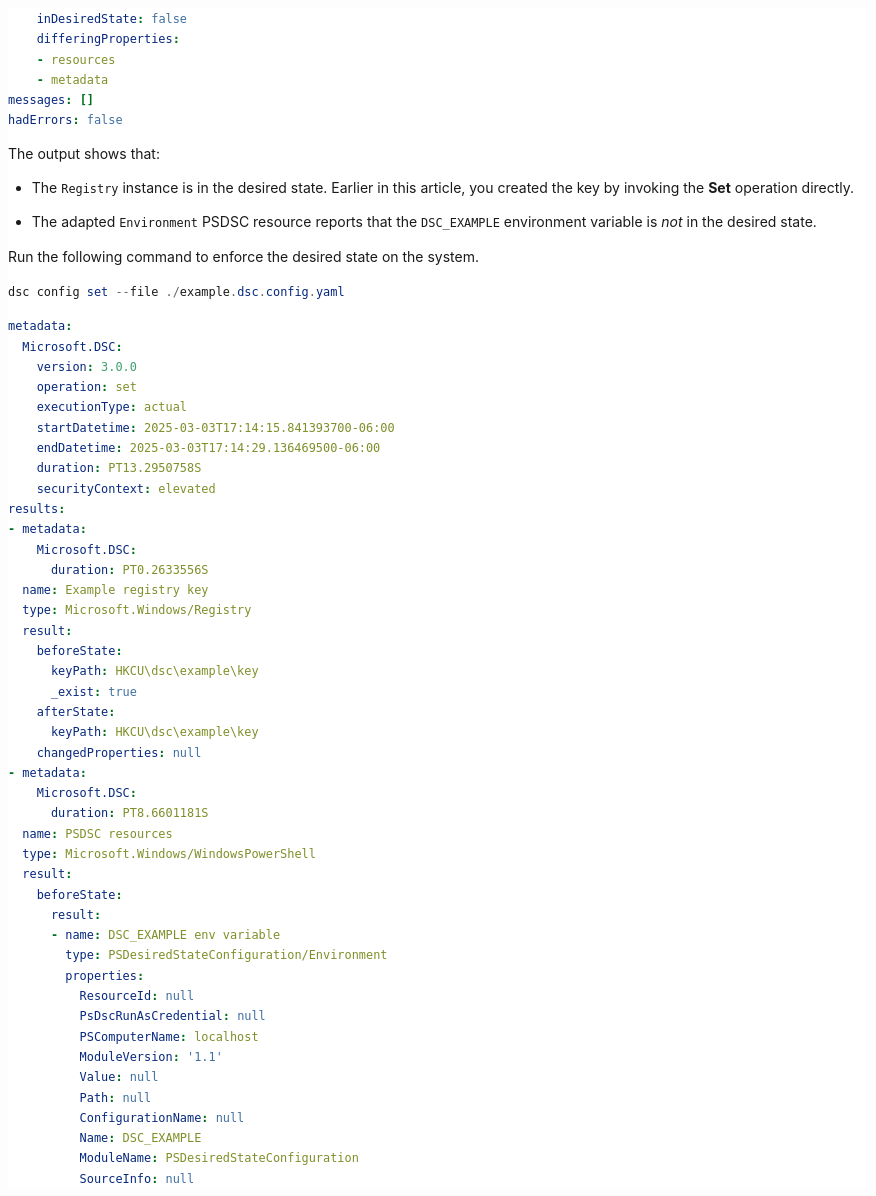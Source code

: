 ```yaml
    inDesiredState: false
    differingProperties:
    - resources
    - metadata
messages: []
hadErrors: false
```

The output shows that:

- The `Registry` instance is in the desired state. Earlier in this article, you created the key by
  invoking the **Set** operation directly.

- The adapted `Environment` PSDSC resource reports that the `DSC_EXAMPLE` environment variable is
  _not_ in the desired state.

Run the following command to enforce the desired state on the system.

```powershell
dsc config set --file ./example.dsc.config.yaml
```

```yaml
metadata:
  Microsoft.DSC:
    version: 3.0.0
    operation: set
    executionType: actual
    startDatetime: 2025-03-03T17:14:15.841393700-06:00
    endDatetime: 2025-03-03T17:14:29.136469500-06:00
    duration: PT13.2950758S
    securityContext: elevated
results:
- metadata:
    Microsoft.DSC:
      duration: PT0.2633556S
  name: Example registry key
  type: Microsoft.Windows/Registry
  result:
    beforeState:
      keyPath: HKCU\dsc\example\key
      _exist: true
    afterState:
      keyPath: HKCU\dsc\example\key
    changedProperties: null
- metadata:
    Microsoft.DSC:
      duration: PT8.6601181S
  name: PSDSC resources
  type: Microsoft.Windows/WindowsPowerShell
  result:
    beforeState:
      result:
      - name: DSC_EXAMPLE env variable
        type: PSDesiredStateConfiguration/Environment
        properties:
          ResourceId: null
          PsDscRunAsCredential: null
          PSComputerName: localhost
          ModuleVersion: '1.1'
          Value: null
          Path: null
          ConfigurationName: null
          Name: DSC_EXAMPLE
          ModuleName: PSDesiredStateConfiguration
          SourceInfo: null
```